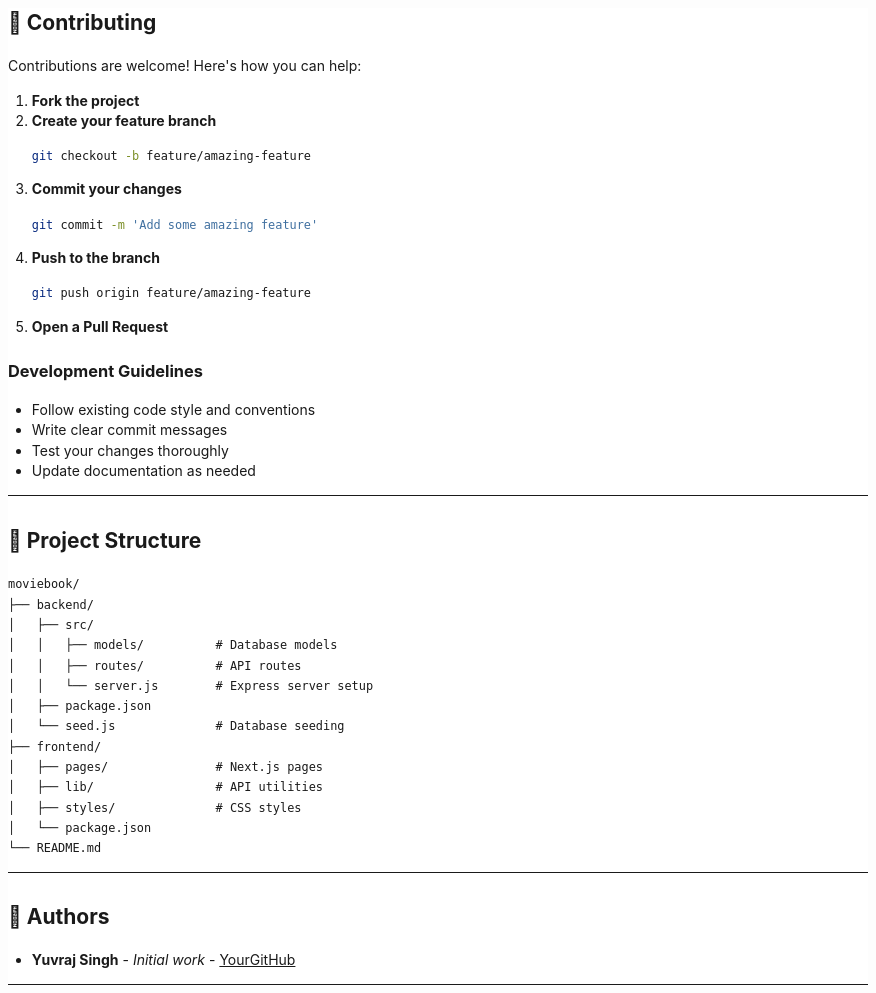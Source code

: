 
## 🤝 Contributing

Contributions are welcome! Here's how you can help:

1. **Fork the project**
2. **Create your feature branch**
   ```bash
   git checkout -b feature/amazing-feature
   ```
3. **Commit your changes**
   ```bash
   git commit -m 'Add some amazing feature'
   ```
4. **Push to the branch**
   ```bash
   git push origin feature/amazing-feature
   ```
5. **Open a Pull Request**

### Development Guidelines
- Follow existing code style and conventions
- Write clear commit messages
- Test your changes thoroughly
- Update documentation as needed

---

## 📝 Project Structure

```
moviebook/
├── backend/
│   ├── src/
│   │   ├── models/          # Database models
│   │   ├── routes/          # API routes
│   │   └── server.js        # Express server setup
│   ├── package.json
│   └── seed.js              # Database seeding
├── frontend/
│   ├── pages/               # Next.js pages
│   ├── lib/                 # API utilities
│   ├── styles/              # CSS styles
│   └── package.json
└── README.md
```

---

## 👥 Authors

- **Yuvraj Singh** - *Initial work* - [YourGitHub](https://github.com/yuvrajjaat)

---
